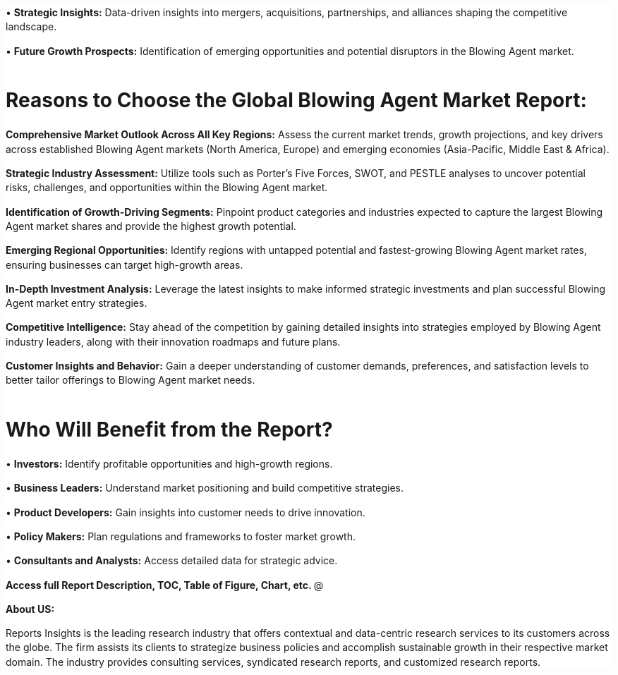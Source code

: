 • <strong>Strategic Insights:</strong> Data-driven insights into mergers, acquisitions, partnerships, and alliances shaping the competitive landscape.

• <strong>Future Growth Prospects:</strong> Identification of emerging opportunities and potential disruptors in the Blowing Agent market.

# <strong>Reasons to Choose the Global Blowing Agent Market Report:</strong>

<strong>Comprehensive Market Outlook Across All Key Regions:</strong>
Assess the current market trends, growth projections, and key drivers across established Blowing Agent markets (North America, Europe) and emerging economies (Asia-Pacific, Middle East & Africa).

<strong>Strategic Industry Assessment:</strong>
Utilize tools such as Porter’s Five Forces, SWOT, and PESTLE analyses to uncover potential risks, challenges, and opportunities within the Blowing Agent market.

<strong>Identification of Growth-Driving Segments:</strong>
Pinpoint product categories and industries expected to capture the largest Blowing Agent market shares and provide the highest growth potential.

<strong>Emerging Regional Opportunities:</strong>
Identify regions with untapped potential and fastest-growing Blowing Agent market rates, ensuring businesses can target high-growth areas.

<strong>In-Depth Investment Analysis:</strong>
Leverage the latest insights to make informed strategic investments and plan successful Blowing Agent market entry strategies.

<strong>Competitive Intelligence:</strong>
Stay ahead of the competition by gaining detailed insights into strategies employed by Blowing Agent industry leaders, along with their innovation roadmaps and future plans.

<strong>Customer Insights and Behavior:</strong>
Gain a deeper understanding of customer demands, preferences, and satisfaction levels to better tailor offerings to Blowing Agent market needs.

# <strong>Who Will Benefit from the Report?</strong>

• <strong>Investors:</strong> Identify profitable opportunities and high-growth regions.

• <strong>Business Leaders:</strong> Understand market positioning and build competitive strategies.

• <strong>Product Developers:</strong> Gain insights into customer needs to drive innovation.

• <strong>Policy Makers:</strong> Plan regulations and frameworks to foster market growth.

• <strong>Consultants and Analysts:</strong> Access detailed data for strategic advice.
</ul>
<strong>Access full Report Description, TOC, Table of Figure, Chart, etc. </strong>@  <a href= style=color:#0000ff;></a></font>

<strong><strong>About US</strong>:</strong>

Reports Insights is the leading research industry that offers contextual and data-centric research services to its customers across the globe. The firm assists its clients to strategize business policies and accomplish sustainable growth in their respective market domain. The industry provides consulting services, syndicated research reports, and customized research reports.
